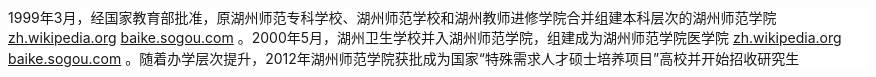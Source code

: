 1999年3月，经国家教育部批准，原湖州师范专科学校、湖州师范学校和湖州教师进修学院合并组建本科层次的湖州师范学院 [zh.wikipedia.org](https://zh.wikipedia.org/zh-hans/%E6%B9%96%E5%B7%9E%E5%B8%88%E8%8C%83%E5%AD%A6%E9%99%A2#:~:text=%E6%B9%96%E5%B7%9E%E5%B8%88%E8%8C%83%E5%AD%A6%E9%99%A2%E7%9A%84%E5%8A%9E%E5%AD%A6%E5%8E%86%E5%8F%B2%E5%8F%AF%E8%BF%BD%E6%BA%AF%E8%87%B31916%E5%B9%B4%E6%88%90%E7%AB%8B%E7%9A%84%E9%92%B1%E5%A1%98%E9%81%93%E7%AC%AC%E4%B8%89%E8%81%94%E5%90%88%E5%8E%BF%E7%AB%8B%E5%B8%88%E8%8C%83%E8%AE%B2%E4%B9%A0%E6%89%80%E3%80%821958%E5%B9%B4%EF%BC%8C%E4%B8%AD%E5%85%B1%E5%98%89%E5%85%B4%E5%9C%B0%E5%A7%94%E5%9C%A8%E8%AE%B2%E4%B9%A0%E6%89%80%E4%B8%8A%E6%88%90%E7%AB%8B%E4%BA%86%E6%B9%96%E5%B7%9E%E5%B8%88%E8%8C%83%E4%B8%93%E7%A7%91%E5%AD%A6%E6%A0%A1%EF%BC%8C%E5%BC%80%E5%A7%8B%E6%8F%90%E4%BE%9B%E9%AB%98%E7%AD%89%E6%95%99%E8%82%B2%E6%9C%BA%E4%BC%9A%EF%BC%8C%E6%9C%9F%E9%97%B4%20%E8%AF%A5%E6%A0%A1%E6%9B%BE%E5%85%88%E5%90%8E%E6%98%93%E5%90%8D%E4%B8%BA%E5%98%89%E5%85%B4%E5%B8%88%E8%8C%83%E5%AD%A6%E9%99%A2%E3%80%81%E6%B5%99%E6%B1%9F%E5%B8%88%E8%8C%83%E5%AD%A6%E9%99%A2%E6%B9%96%E5%B7%9E%E5%88%86%E6%A0%A1%E3%80%81%E5%98%89%E5%85%B4%E5%B8%88%E8%8C%83%E4%B8%93%E7%A7%91%E5%AD%A6%E6%A0%A1%EF%BC%8C1983%E5%B9%B4%E6%81%A2%E5%A4%8D%E6%B9%96%E5%B7%9E%E5%B8%88%E8%8C%83%E4%B8%93%E7%A7%91%E5%AD%A6%E6%A0%A1%E5%BB%BA%E5%88%B6%E3%80%82,3)  [baike.sogou.com](https://baike.sogou.com/GetLemmaRelationTablePageV2.v?lemmaId=846048&lemmaTitle=%E6%B9%96%E5%B7%9E%E5%B8%88%E8%8C%83%E5%AD%A6%E9%99%A2%20-%20%E6%90%9C%E7%8B%97%E7%99%BE%E7%A7%91#!#:~:text=%E6%B9%96%E5%B7%9E%E5%B8%88%E8%8C%83%E5%AD%A6%E9%99%A2%E7%9A%84%E5%8A%9E%E5%AD%A6%E5%8E%86%E5%8F%B2%E5%8F%AF%E8%BF%BD%E6%BA%AF%E8%87%B31916%E5%B9%B4%E7%9A%84%E9%92%B1%E5%A1%98%E9%81%93%E7%AC%AC%E4%B8%89%E8%81%94%E5%90%88%E5%8E%BF%E7%AB%8B%E5%B8%88%E8%8C%83%E8%AE%B2%E4%B9%A0%E6%89%80%E3%80%82%E5%AD%A6%E6%A0%A1%E5%89%8D%E8%BA%AB%E6%B9%96%E5%B7%9E%E5%B8%88%E8%8C%83%E4%B8%93%E7%A7%91%E5%AD%A6%E6%A0%A1%EF%BC%8C%E4%BA%8E1958%E5%B9%B4%E5%BC%80%E5%A7%8B%E5%AE%9E%E6%96%BD%E9%AB%98%E7%AD%89%E6%95%99%E8%82%B2%E3%80%821999%E5%B9%B43%E6%9C%88%EF%BC%8C%E7%BB%8F%E6%95%99%E8%82%B2%E9%83%A8%E6%89%B9%E5%87%86%EF%BC%8C%E5%8E%9F%20%E6%B9%96%E5%B7%9E%E5%B8%88%E8%8C%83%E4%B8%93%E7%A7%91%E5%AD%A6%E6%A0%A1%E3%80%81%E6%B9%96%E5%B7%9E%E5%B8%88%E8%8C%83%E5%AD%A6%E6%A0%A1%E5%92%8C%E6%B9%96%E5%B7%9E%E6%95%99%E5%B8%88%E8%BF%9B%E4%BF%AE%E5%AD%A6%E9%99%A2%E5%90%88%E5%B9%B6%E6%88%90%E7%AB%8B%E6%B9%96%E5%B7%9E%E5%B8%88%E8%8C%83%E5%AD%A6%E9%99%A2%E3%80%822000%E5%B9%B45%E6%9C%88%EF%BC%8C%E5%8E%9F%E6%B9%96%E5%B7%9E%E5%8D%AB%E7%94%9F%E5%AD%A6%E6%A0%A1%E5%B9%B6%E5%85%A5%E6%B9%96%E5%B7%9E%E5%B8%88%E8%8C%83%E5%AD%A6%E9%99%A2%E3%80%822018%E5%B9%B45%E6%9C%88%E6%88%90%E4%B8%BA%E7%A1%95%E5%A3%AB%E5%AD%A6%E4%BD%8D%E6%8E%88%E4%BA%88%E5%8D%95%E4%BD%8D%E3%80%82) 。2000年5月，湖州卫生学校并入湖州师范学院，组建成为湖州师范学院医学院 [zh.wikipedia.org](https://zh.wikipedia.org/zh-hans/%E6%B9%96%E5%B7%9E%E5%B8%88%E8%8C%83%E5%AD%A6%E9%99%A2#:~:text=%E6%B9%96%E5%B7%9E%E5%B8%88%E8%8C%83%E5%AD%A6%E9%99%A2%E7%9A%84%E5%8A%9E%E5%AD%A6%E5%8E%86%E5%8F%B2%E5%8F%AF%E8%BF%BD%E6%BA%AF%E8%87%B31916%E5%B9%B4%E6%88%90%E7%AB%8B%E7%9A%84%E9%92%B1%E5%A1%98%E9%81%93%E7%AC%AC%E4%B8%89%E8%81%94%E5%90%88%E5%8E%BF%E7%AB%8B%E5%B8%88%E8%8C%83%E8%AE%B2%E4%B9%A0%E6%89%80%E3%80%821958%E5%B9%B4%EF%BC%8C%E4%B8%AD%E5%85%B1%E5%98%89%E5%85%B4%E5%9C%B0%E5%A7%94%E5%9C%A8%E8%AE%B2%E4%B9%A0%E6%89%80%E4%B8%8A%E6%88%90%E7%AB%8B%E4%BA%86%E6%B9%96%E5%B7%9E%E5%B8%88%E8%8C%83%E4%B8%93%E7%A7%91%E5%AD%A6%E6%A0%A1%EF%BC%8C%E5%BC%80%E5%A7%8B%E6%8F%90%E4%BE%9B%E9%AB%98%E7%AD%89%E6%95%99%E8%82%B2%E6%9C%BA%E4%BC%9A%EF%BC%8C%E6%9C%9F%E9%97%B4%20%E8%AF%A5%E6%A0%A1%E6%9B%BE%E5%85%88%E5%90%8E%E6%98%93%E5%90%8D%E4%B8%BA%E5%98%89%E5%85%B4%E5%B8%88%E8%8C%83%E5%AD%A6%E9%99%A2%E3%80%81%E6%B5%99%E6%B1%9F%E5%B8%88%E8%8C%83%E5%AD%A6%E9%99%A2%E6%B9%96%E5%B7%9E%E5%88%86%E6%A0%A1%E3%80%81%E5%98%89%E5%85%B4%E5%B8%88%E8%8C%83%E4%B8%93%E7%A7%91%E5%AD%A6%E6%A0%A1%EF%BC%8C1983%E5%B9%B4%E6%81%A2%E5%A4%8D%E6%B9%96%E5%B7%9E%E5%B8%88%E8%8C%83%E4%B8%93%E7%A7%91%E5%AD%A6%E6%A0%A1%E5%BB%BA%E5%88%B6%E3%80%82,3)  [baike.sogou.com](https://baike.sogou.com/GetLemmaRelationTablePageV2.v?lemmaId=846048&lemmaTitle=%E6%B9%96%E5%B7%9E%E5%B8%88%E8%8C%83%E5%AD%A6%E9%99%A2%20-%20%E6%90%9C%E7%8B%97%E7%99%BE%E7%A7%91#!#:~:text=%E6%B9%96%E5%B7%9E%E5%B8%88%E8%8C%83%E5%AD%A6%E9%99%A2%E7%9A%84%E5%8A%9E%E5%AD%A6%E5%8E%86%E5%8F%B2%E5%8F%AF%E8%BF%BD%E6%BA%AF%E8%87%B31916%E5%B9%B4%E7%9A%84%E9%92%B1%E5%A1%98%E9%81%93%E7%AC%AC%E4%B8%89%E8%81%94%E5%90%88%E5%8E%BF%E7%AB%8B%E5%B8%88%E8%8C%83%E8%AE%B2%E4%B9%A0%E6%89%80%E3%80%82%E5%AD%A6%E6%A0%A1%E5%89%8D%E8%BA%AB%E6%B9%96%E5%B7%9E%E5%B8%88%E8%8C%83%E4%B8%93%E7%A7%91%E5%AD%A6%E6%A0%A1%EF%BC%8C%E4%BA%8E1958%E5%B9%B4%E5%BC%80%E5%A7%8B%E5%AE%9E%E6%96%BD%E9%AB%98%E7%AD%89%E6%95%99%E8%82%B2%E3%80%821999%E5%B9%B43%E6%9C%88%EF%BC%8C%E7%BB%8F%E6%95%99%E8%82%B2%E9%83%A8%E6%89%B9%E5%87%86%EF%BC%8C%E5%8E%9F%20%E6%B9%96%E5%B7%9E%E5%B8%88%E8%8C%83%E4%B8%93%E7%A7%91%E5%AD%A6%E6%A0%A1%E3%80%81%E6%B9%96%E5%B7%9E%E5%B8%88%E8%8C%83%E5%AD%A6%E6%A0%A1%E5%92%8C%E6%B9%96%E5%B7%9E%E6%95%99%E5%B8%88%E8%BF%9B%E4%BF%AE%E5%AD%A6%E9%99%A2%E5%90%88%E5%B9%B6%E6%88%90%E7%AB%8B%E6%B9%96%E5%B7%9E%E5%B8%88%E8%8C%83%E5%AD%A6%E9%99%A2%E3%80%822000%E5%B9%B45%E6%9C%88%EF%BC%8C%E5%8E%9F%E6%B9%96%E5%B7%9E%E5%8D%AB%E7%94%9F%E5%AD%A6%E6%A0%A1%E5%B9%B6%E5%85%A5%E6%B9%96%E5%B7%9E%E5%B8%88%E8%8C%83%E5%AD%A6%E9%99%A2%E3%80%822018%E5%B9%B45%E6%9C%88%E6%88%90%E4%B8%BA%E7%A1%95%E5%A3%AB%E5%AD%A6%E4%BD%8D%E6%8E%88%E4%BA%88%E5%8D%95%E4%BD%8D%E3%80%82) 。随着办学层次提升，2012年湖州师范学院获批成为国家“特殊需求人才硕士培养项目”高校并开始招收研究生